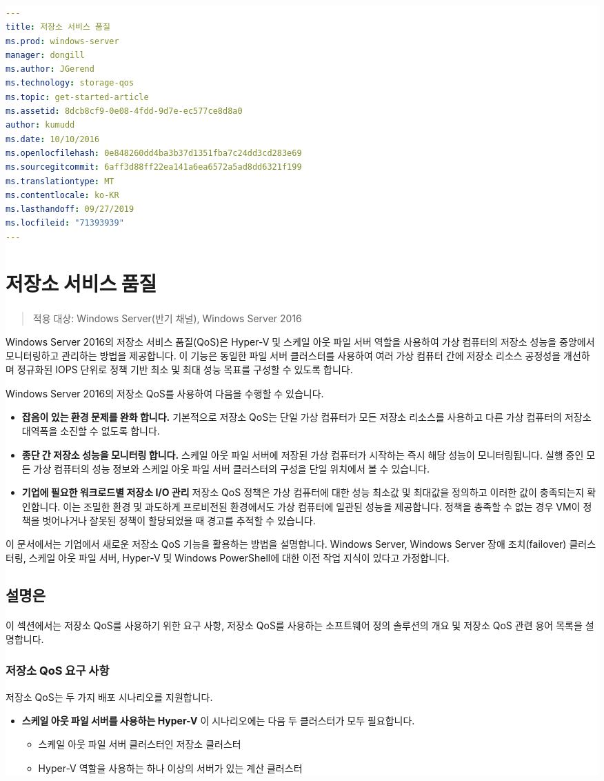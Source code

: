 ```yaml
---
title: 저장소 서비스 품질
ms.prod: windows-server
manager: dongill
ms.author: JGerend
ms.technology: storage-qos
ms.topic: get-started-article
ms.assetid: 8dcb8cf9-0e08-4fdd-9d7e-ec577ce8d8a0
author: kumudd
ms.date: 10/10/2016
ms.openlocfilehash: 0e848260dd4ba3b37d1351fba7c24dd3cd283e69
ms.sourcegitcommit: 6aff3d88ff22ea141a6ea6572a5ad8dd6321f199
ms.translationtype: MT
ms.contentlocale: ko-KR
ms.lasthandoff: 09/27/2019
ms.locfileid: "71393939"
---
```

# <a name="storage-quality-of-service"></a>저장소 서비스 품질

> 적용 대상: Windows Server(반기 채널), Windows Server 2016

Windows Server 2016의 저장소 서비스 품질(QoS)은 Hyper-V 및 스케일 아웃 파일 서버 역할을 사용하여 가상 컴퓨터의 저장소 성능을 중앙에서 모니터링하고 관리하는 방법을 제공합니다. 이 기능은 동일한 파일 서버 클러스터를 사용하여 여러 가상 컴퓨터 간에 저장소 리소스 공정성을 개선하며 정규화된 IOPS 단위로 정책 기반 최소 및 최대 성능 목표를 구성할 수 있도록 합니다.  

Windows Server 2016의 저장소 QoS를 사용하여 다음을 수행할 수 있습니다.  

-   **잡음이 있는 환경 문제를 완화 합니다.** 기본적으로 저장소 QoS는 단일 가상 컴퓨터가 모든 저장소 리소스를 사용하고 다른 가상 컴퓨터의 저장소 대역폭을 소진할 수 없도록 합니다.  

-   **종단 간 저장소 성능을 모니터링 합니다.** 스케일 아웃 파일 서버에 저장된 가상 컴퓨터가 시작하는 즉시 해당 성능이 모니터링됩니다. 실행 중인 모든 가상 컴퓨터의 성능 정보와 스케일 아웃 파일 서버 클러스터의 구성을 단일 위치에서 볼 수 있습니다.  

-   **기업에 필요한 워크로드별 저장소 I/O 관리** 저장소 QoS 정책은 가상 컴퓨터에 대한 성능 최소값 및 최대값을 정의하고 이러한 값이 충족되는지 확인합니다. 이는 조밀한 환경 및 과도하게 프로비전된 환경에서도 가상 컴퓨터에 일관된 성능을 제공합니다. 정책을 충족할 수 없는 경우 VM이 정책을 벗어나거나 잘못된 정책이 할당되었을 때 경고를 추적할 수 있습니다.  

이 문서에서는 기업에서 새로운 저장소 QoS 기능을 활용하는 방법을 설명합니다. Windows Server, Windows Server 장애 조치(failover) 클러스터링, 스케일 아웃 파일 서버, Hyper-V 및 Windows PowerShell에 대한 이전 작업 지식이 있다고 가정합니다.

## <a name="BKMK_Overview"></a>설명은  
이 섹션에서는 저장소 QoS를 사용하기 위한 요구 사항, 저장소 QoS를 사용하는 소프트웨어 정의 솔루션의 개요 및 저장소 QoS 관련 용어 목록을 설명합니다.  

### <a name="BKMK_Requirements"></a>저장소 QoS 요구 사항  
저장소 QoS는 두 가지 배포 시나리오를 지원합니다.  

-   **스케일 아웃 파일 서버를 사용하는 Hyper-V** 이 시나리오에는 다음 두 클러스터가 모두 필요합니다.  

    -   스케일 아웃 파일 서버 클러스터인 저장소 클러스터  

    -   Hyper-V 역할을 사용하는 하나 이상의 서버가 있는 계산 클러스터  
